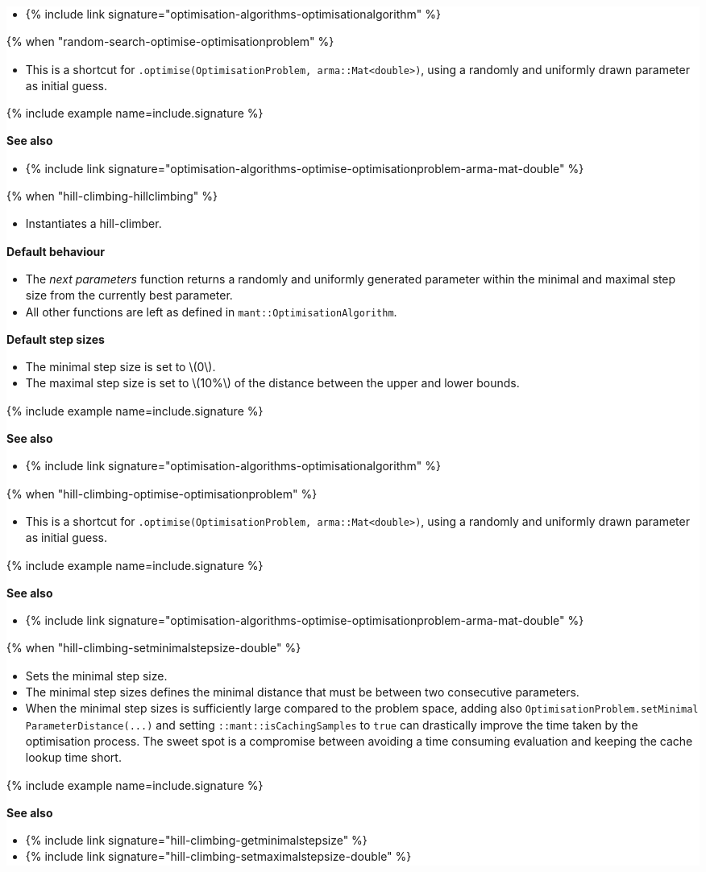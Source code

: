 - {% include link signature="optimisation-algorithms-optimisationalgorithm" %}

{% when "random-search-optimise-optimisationproblem" %}

- This is a shortcut for `.optimise(OptimisationProblem, arma::Mat<double>)`, using a randomly and uniformly drawn parameter as initial guess.

{% include example name=include.signature %}

**See also**

- {% include link signature="optimisation-algorithms-optimise-optimisationproblem-arma-mat-double" %}

{% when "hill-climbing-hillclimbing" %}

- Instantiates a hill-climber.

**Default behaviour**

- The *next parameters* function returns a randomly and uniformly generated parameter within the minimal and maximal step size from  the currently best parameter.
- All other functions are left as defined in `mant::OptimisationAlgorithm`.

**Default step sizes**

- The minimal step size is set to \\(0\\).
- The maximal step size is set to \\(10\%\\) of the distance between the upper and lower bounds.

{% include example name=include.signature %}

**See also**

- {% include link signature="optimisation-algorithms-optimisationalgorithm" %}

{% when "hill-climbing-optimise-optimisationproblem" %}

- This is a shortcut for `.optimise(OptimisationProblem, arma::Mat<double>)`, using a randomly and uniformly drawn parameter as initial guess.

{% include example name=include.signature %}

**See also**

- {% include link signature="optimisation-algorithms-optimise-optimisationproblem-arma-mat-double" %}

{% when "hill-climbing-setminimalstepsize-double" %}

- Sets the minimal step size.
- The minimal step sizes defines the minimal distance that must be between two consecutive parameters.
- When the minimal step sizes is sufficiently large compared to the problem space, adding also `OptimisationProblem.setMinimalParameterDistance(...)` and setting `::mant::isCachingSamples` to `true` can drastically improve the time taken by the optimisation process. The sweet spot is a compromise between avoiding a time consuming evaluation and keeping the cache lookup time short.

{% include example name=include.signature %}

**See also**

- {% include link signature="hill-climbing-getminimalstepsize" %}
- {% include link signature="hill-climbing-setmaximalstepsize-double" %}
